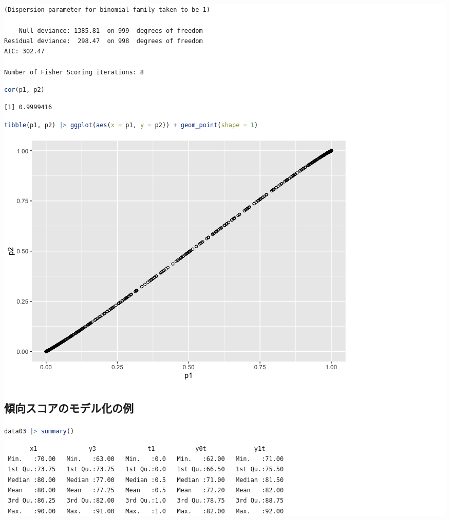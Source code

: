     (Dispersion parameter for binomial family taken to be 1)

        Null deviance: 1385.81  on 999  degrees of freedom
    Residual deviance:  298.47  on 998  degrees of freedom
    AIC: 302.47

    Number of Fisher Scoring iterations: 8

``` r
cor(p1, p2)
```

    [1] 0.9999416

``` r
tibble(p1, p2) |> ggplot(aes(x = p1, y = p2)) + geom_point(shape = 1)
```

![](chapter10_files/figure-commonmark/unnamed-chunk-13-1.png)

## 傾向スコアのモデル化の例

``` r
data03 |> summary()
```

           x1              y3              t1           y0t             y1t       
     Min.   :70.00   Min.   :63.00   Min.   :0.0   Min.   :62.00   Min.   :71.00  
     1st Qu.:73.75   1st Qu.:73.75   1st Qu.:0.0   1st Qu.:66.50   1st Qu.:75.50  
     Median :80.00   Median :77.00   Median :0.5   Median :71.00   Median :81.50  
     Mean   :80.00   Mean   :77.25   Mean   :0.5   Mean   :72.20   Mean   :82.00  
     3rd Qu.:86.25   3rd Qu.:82.00   3rd Qu.:1.0   3rd Qu.:78.75   3rd Qu.:88.75  
     Max.   :90.00   Max.   :91.00   Max.   :1.0   Max.   :82.00   Max.   :92.00  
